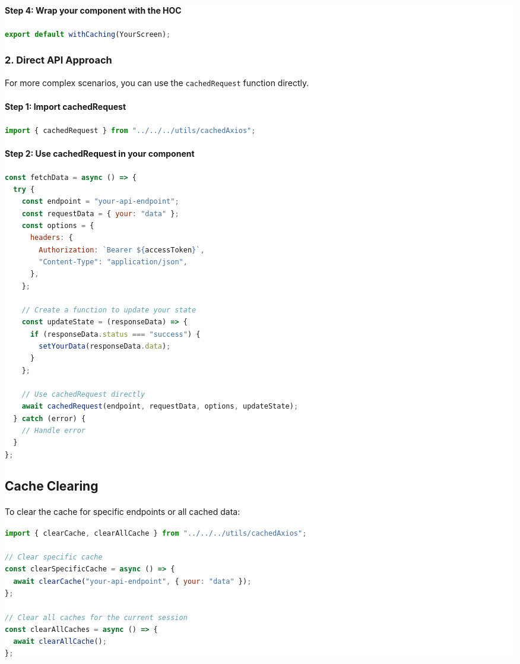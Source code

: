 #### Step 4: Wrap your component with the HOC

```javascript
export default withCaching(YourScreen);
```

### 2. Direct API Approach

For more complex scenarios, you can use the `cachedRequest` function directly.

#### Step 1: Import cachedRequest

```javascript
import { cachedRequest } from "../../../utils/cachedAxios";
```

#### Step 2: Use cachedRequest in your component

```javascript
const fetchData = async () => {
  try {
    const endpoint = "your-api-endpoint";
    const requestData = { your: "data" };
    const options = {
      headers: {
        Authorization: `Bearer ${accessToken}`,
        "Content-Type": "application/json",
      },
    };
    
    // Create a function to update your state
    const updateState = (responseData) => {
      if (responseData.status === "success") {
        setYourData(responseData.data);
      }
    };
    
    // Use cachedRequest directly
    await cachedRequest(endpoint, requestData, options, updateState);
  } catch (error) {
    // Handle error
  }
};
```

## Cache Clearing

To clear the cache for specific endpoints or all cached data:

```javascript
import { clearCache, clearAllCache } from "../../../utils/cachedAxios";

// Clear specific cache
const clearSpecificCache = async () => {
  await clearCache("your-api-endpoint", { your: "data" });
};

// Clear all caches for the current session
const clearAllCaches = async () => {
  await clearAllCache();
};
```
